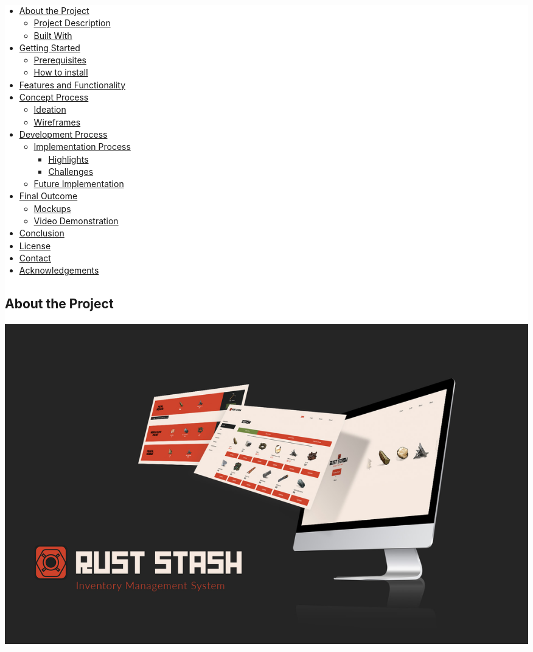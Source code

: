 - [About the Project](#about-the-project)
  - [Project Description](#project-description)
  - [Built With](#built-with)
- [Getting Started](#getting-started)
  - [Prerequisites](#prerequisites)
  - [How to install](#how-to-install)
- [Features and Functionality](#features-and-functionality)
- [Concept Process](#concept-process)
  - [Ideation](#ideation)
  - [Wireframes](#wireframes)
- [Development Process](#development-process)
  - [Implementation Process](#implementation-process)
    - [Highlights](#highlights)
    - [Challenges](#challenges)
  - [Future Implementation](#peer-reviews)
- [Final Outcome](#final-outcome)
  - [Mockups](#mockups)
  - [Video Demonstration](#video-demonstration)
- [Conclusion](#conclusion)
- [License](#license)
- [Contact](#contact)
- [Acknowledgements](#acknowledgements)



## About the Project



![image1](src/assets/mockups/about.jpg)
